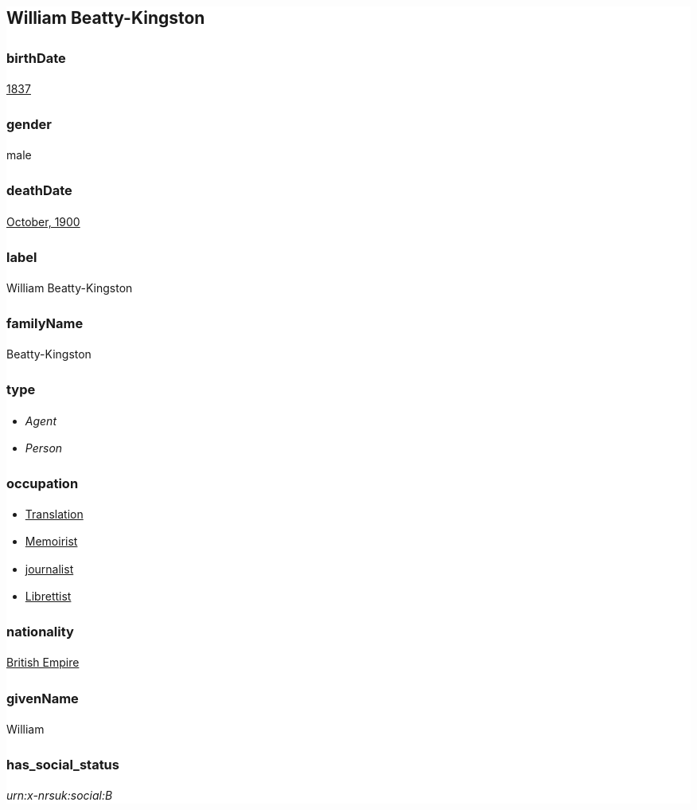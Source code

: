 ## William Beatty-Kingston

### birthDate


[1837](#1837)

### gender


male

### deathDate


[October, 1900](#October-1900)

### label


William Beatty-Kingston

### familyName


Beatty-Kingston

### type

 - *Agent*

 - *Person*

### occupation

 - [Translation](#Translation)

 - [Memoirist](#Memoirist)

 - [journalist](#journalist)

 - [Librettist](#Librettist)

### nationality


[British Empire](#British-Empire)

### givenName


William

### has_social_status


*urn:x-nrsuk:social:B*
